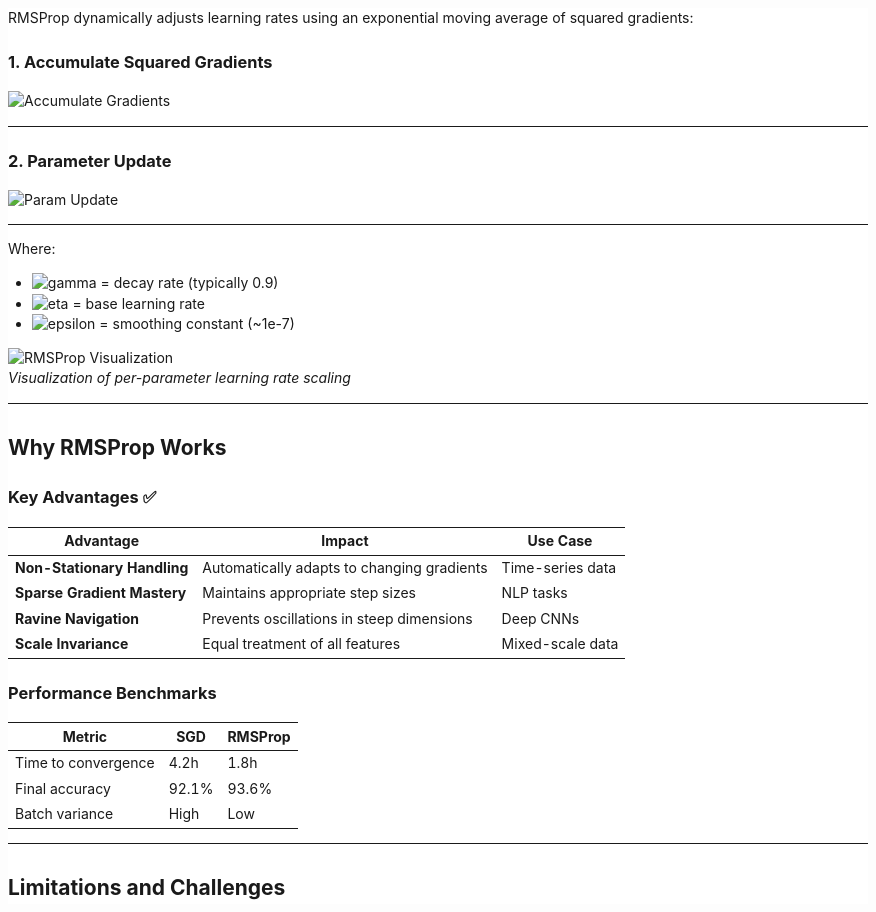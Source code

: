 RMSProp dynamically adjusts learning rates using an exponential moving average of squared gradients:

### 1. **Accumulate Squared Gradients**  

![Accumulate Gradients](https://latex.codecogs.com/png.image?\dpi{120}E[g^2]_t%20=%20\gamma%20E[g^2]_{t-1}%20+%20(1%20-%20\gamma)%20g_t^2)

---

### 2. **Parameter Update**  

![Param Update](https://latex.codecogs.com/png.image?\dpi{120}\theta_{t+1}%20=%20\theta_t%20-%20\frac{\eta}{\sqrt{E[g^2]_t%20+%20\epsilon}}%20g_t)

---

Where:  
- ![gamma](https://latex.codecogs.com/png.image?\dpi{120}\gamma) = decay rate (typically 0.9)  
- ![eta](https://latex.codecogs.com/png.image?\dpi{120}\eta) = base learning rate  
- ![epsilon](https://latex.codecogs.com/png.image?\dpi{120}\epsilon) = smoothing constant (~1e-7)


![RMSProp Visualization](https://ml-explained.com/articles/rmsprop-explained/rmsprop_example.PNG)  
*Visualization of per-parameter learning rate scaling*

---

## Why RMSProp Works

### Key Advantages ✅

| Advantage | Impact | Use Case |
|-----------|--------|----------|
| **Non-Stationary Handling** | Automatically adapts to changing gradients | Time-series data |
| **Sparse Gradient Mastery** | Maintains appropriate step sizes | NLP tasks |
| **Ravine Navigation** | Prevents oscillations in steep dimensions | Deep CNNs |
| **Scale Invariance** | Equal treatment of all features | Mixed-scale data |

### Performance Benchmarks
| Metric | SGD | RMSProp |
|--------|-----|---------|
| Time to convergence | 4.2h | 1.8h |
| Final accuracy | 92.1% | 93.6% |
| Batch variance | High | Low |

---

## Limitations and Challenges
